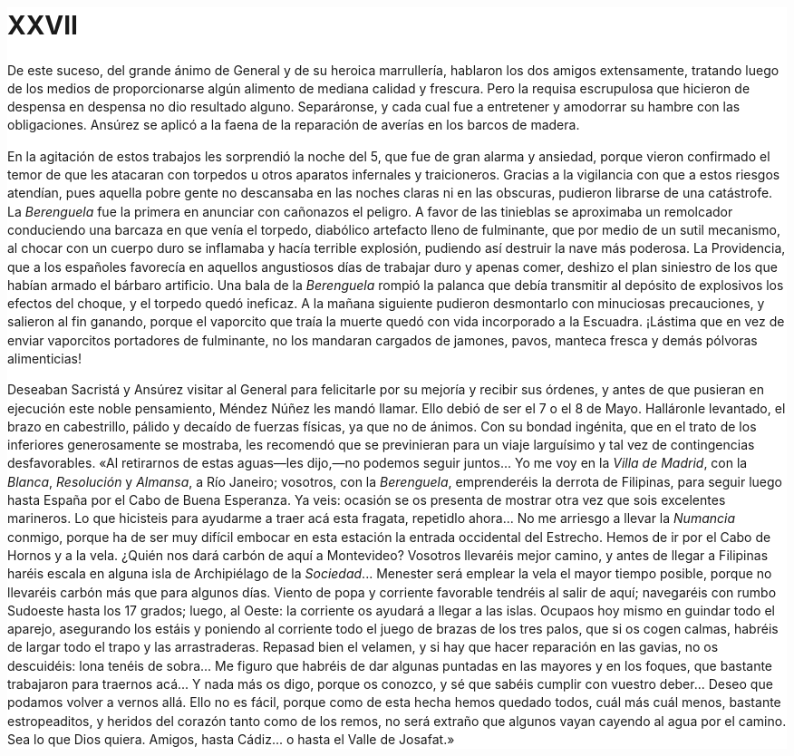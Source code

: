# XXVII

De este suceso, del grande ánimo de General y de su heroica marrullería,
hablaron los dos amigos extensamente, tratando luego de los medios de
proporcionarse algún alimento de mediana calidad y frescura. Pero la requisa
escrupulosa que hicieron de despensa en despensa no dio resultado alguno.
Separáronse, y cada cual fue a entretener y amodorrar su hambre con las
obligaciones. Ansúrez se aplicó a la faena de la reparación de averías en los
barcos de madera.

En la agitación de estos trabajos les sorprendió la noche del 5, que fue de
gran alarma y ansiedad, porque vieron confirmado el temor de que les atacaran
con torpedos u otros aparatos infernales y traicioneros. Gracias a la
vigilancia con que a estos riesgos atendían, pues aquella pobre gente no
descansaba en las noches claras ni en las obscuras, pudieron librarse de una
catástrofe. La *Berenguela* fue la primera en anunciar con cañonazos el
peligro. A favor de las tinieblas se aproximaba un remolcador conduciendo una
barcaza en que venía el torpedo, diabólico artefacto lleno de fulminante, que
por medio de un sutil mecanismo, al chocar con un cuerpo duro se inflamaba
y hacía terrible explosión, pudiendo así destruir la nave más poderosa. La
Providencia, que a los españoles favorecía en aquellos angustiosos días de
trabajar duro y apenas comer, deshizo el plan siniestro de los que habían
armado el bárbaro artificio. Una bala de la *Berenguela* rompió la palanca que
debía transmitir al depósito de explosivos los efectos del choque, y el torpedo
quedó ineficaz. A la mañana siguiente pudieron desmontarlo con minuciosas
precauciones, y salieron al fin ganando, porque el vaporcito que traía la
muerte quedó con vida incorporado a la Escuadra.  ¡Lástima que en vez de enviar
vaporcitos portadores de fulminante, no los mandaran cargados de jamones,
pavos, manteca fresca y demás pólvoras alimenticias!

Deseaban Sacristá y Ansúrez visitar al General para felicitarle por su mejoría
y recibir sus órdenes, y antes de que pusieran en ejecución este noble
pensamiento, Méndez Núñez les mandó llamar. Ello debió de ser el 7 o el 8 de
Mayo. Halláronle levantado, el brazo en cabestrillo, pálido y decaído de
fuerzas físicas, ya que no de ánimos. Con su bondad ingénita, que en el trato
de los inferiores generosamente se mostraba, les recomendó que se previnieran
para un viaje larguísimo y tal vez de contingencias desfavorables.  «Al
retirarnos de estas aguas—les dijo,—no podemos seguir juntos... Yo me voy en la
*Villa de Madrid*, con la *Blanca*, *Resolución* y *Almansa*, a Río Janeiro;
vosotros, con la *Berenguela*, emprenderéis la derrota de Filipinas, para
seguir luego hasta España por el Cabo de Buena Esperanza. Ya veis: ocasión se
os presenta de mostrar otra vez que sois excelentes marineros. Lo que hicisteis
para ayudarme a traer acá esta fragata, repetidlo ahora... No me arriesgo
a llevar la *Numancia* conmigo, porque ha de ser muy difícil embocar en esta
estación la entrada occidental del Estrecho. Hemos de ir por el Cabo de Hornos
y a la vela. ¿Quién nos dará carbón de aquí a Montevideo? Vosotros llevaréis
mejor camino, y antes de llegar a Filipinas haréis escala en alguna isla de
Archipiélago de la *Sociedad*... Menester será emplear la vela el mayor tiempo
posible, porque no llevaréis carbón más que para algunos días. Viento de popa
y corriente favorable tendréis al salir de aquí; navegaréis con rumbo Sudoeste
hasta los 17 grados; luego, al Oeste: la corriente os ayudará a llegar a las
islas. Ocupaos hoy mismo en guindar todo el aparejo, asegurando los estáis
y poniendo al corriente todo el juego de brazas de los tres palos, que si os
cogen calmas, habréis de largar todo el trapo y las arrastraderas. Repasad bien
el velamen, y si hay que hacer reparación en las gavias, no os descuidéis: lona
tenéis de sobra... Me figuro que habréis de dar algunas puntadas en las mayores
y en los foques, que bastante trabajaron para traernos acá... Y nada más os
digo, porque os conozco, y sé que sabéis cumplir con vuestro deber...  Deseo
que podamos volver a vernos allá. Ello no es fácil, porque como de esta hecha
hemos quedado todos, cuál más cuál menos, bastante estropeaditos, y heridos del
corazón tanto como de los remos, no será extraño que algunos vayan cayendo al
agua por el camino. Sea lo que Dios quiera. Amigos, hasta Cádiz... o hasta el
Valle de Josafat.»
